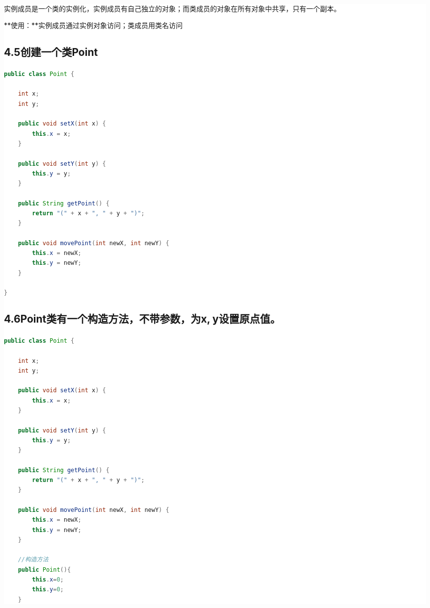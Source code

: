 实例成员是一个类的实例化，实例成员有自己独立的对象；而类成员的对象在所有对象中共享，只有一个副本。

**使用：**实例成员通过实例对象访问；类成员用类名访问

## 4.5创建一个类Point

~~~java
public class Point {
    
    int x;
    int y;

    public void setX(int x) {
        this.x = x;
    }

    public void setY(int y) {
        this.y = y;
    }

    public String getPoint() {
        return "(" + x + ", " + y + ")";
    }

    public void movePoint(int newX, int newY) {
        this.x = newX;
        this.y = newY;
    }

}

~~~

## 4.6Point类有一个构造方法，不带参数，为x, y设置原点值。

~~~java
public class Point {
    
    int x;
    int y;

    public void setX(int x) {
        this.x = x;
    }

    public void setY(int y) {
        this.y = y;
    }

    public String getPoint() {
        return "(" + x + ", " + y + ")";
    }

    public void movePoint(int newX, int newY) {
        this.x = newX;
        this.y = newY;
    }
    
    //构造方法
    public Point(){
        this.x=0;
        this.y=0;
    }

~~~